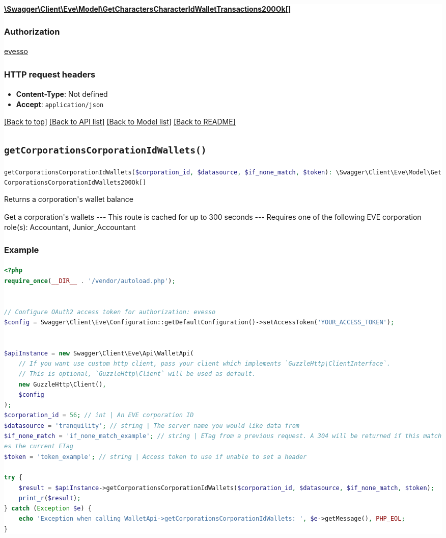 [**\Swagger\Client\Eve\Model\GetCharactersCharacterIdWalletTransactions200Ok[]**](../Model/GetCharactersCharacterIdWalletTransactions200Ok.md)

### Authorization

[evesso](../../README.md#evesso)

### HTTP request headers

- **Content-Type**: Not defined
- **Accept**: `application/json`

[[Back to top]](#) [[Back to API list]](../../README.md#endpoints)
[[Back to Model list]](../../README.md#models)
[[Back to README]](../../README.md)

## `getCorporationsCorporationIdWallets()`

```php
getCorporationsCorporationIdWallets($corporation_id, $datasource, $if_none_match, $token): \Swagger\Client\Eve\Model\GetCorporationsCorporationIdWallets200Ok[]
```

Returns a corporation's wallet balance

Get a corporation's wallets  ---  This route is cached for up to 300 seconds  --- Requires one of the following EVE corporation role(s): Accountant, Junior_Accountant

### Example

```php
<?php
require_once(__DIR__ . '/vendor/autoload.php');


// Configure OAuth2 access token for authorization: evesso
$config = Swagger\Client\Eve\Configuration::getDefaultConfiguration()->setAccessToken('YOUR_ACCESS_TOKEN');


$apiInstance = new Swagger\Client\Eve\Api\WalletApi(
    // If you want use custom http client, pass your client which implements `GuzzleHttp\ClientInterface`.
    // This is optional, `GuzzleHttp\Client` will be used as default.
    new GuzzleHttp\Client(),
    $config
);
$corporation_id = 56; // int | An EVE corporation ID
$datasource = 'tranquility'; // string | The server name you would like data from
$if_none_match = 'if_none_match_example'; // string | ETag from a previous request. A 304 will be returned if this matches the current ETag
$token = 'token_example'; // string | Access token to use if unable to set a header

try {
    $result = $apiInstance->getCorporationsCorporationIdWallets($corporation_id, $datasource, $if_none_match, $token);
    print_r($result);
} catch (Exception $e) {
    echo 'Exception when calling WalletApi->getCorporationsCorporationIdWallets: ', $e->getMessage(), PHP_EOL;
}
```
